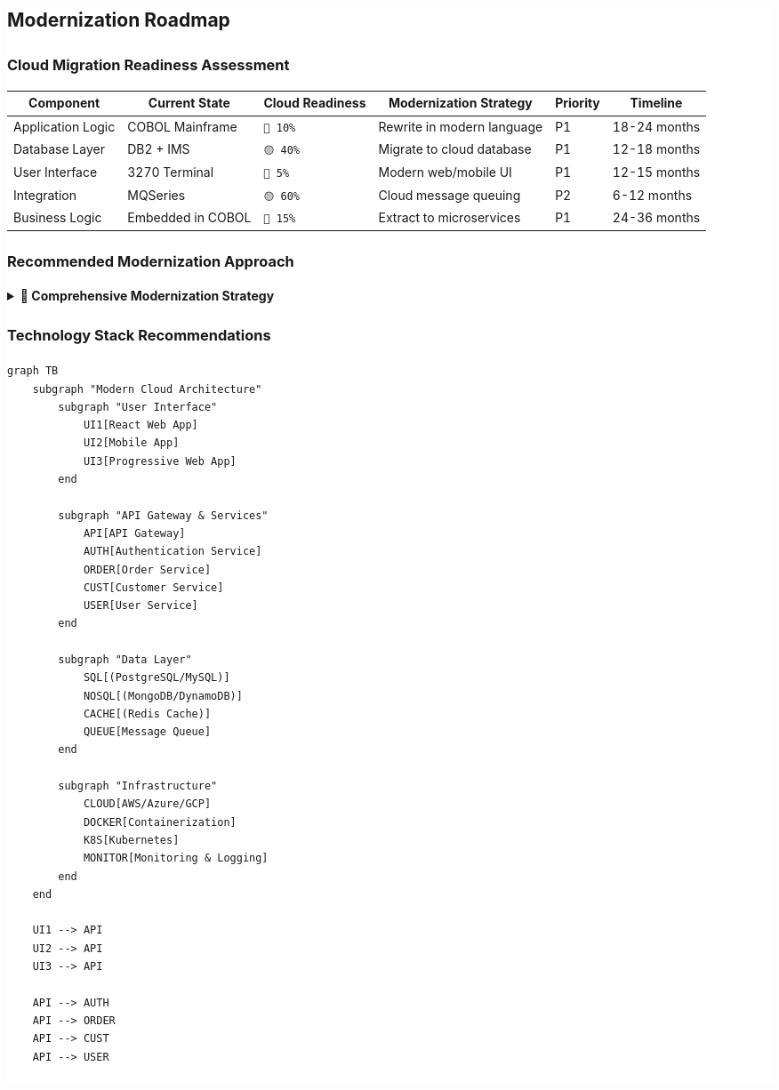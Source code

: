 
## Modernization Roadmap

### Cloud Migration Readiness Assessment

| Component | Current State | Cloud Readiness | Modernization Strategy | Priority | Timeline |
|-----------|---------------|-----------------|----------------------|----------|----------|
| Application Logic | COBOL Mainframe | `🔴 10%` | Rewrite in modern language | P1 | 18-24 months |
| Database Layer | DB2 + IMS | `🟡 40%` | Migrate to cloud database | P1 | 12-18 months |
| User Interface | 3270 Terminal | `🔴 5%` | Modern web/mobile UI | P1 | 12-15 months |
| Integration | MQSeries | `🟡 60%` | Cloud message queuing | P2 | 6-12 months |
| Business Logic | Embedded in COBOL | `🔴 15%` | Extract to microservices | P1 | 24-36 months |

### Recommended Modernization Approach

<details><summary><strong>🚀 Comprehensive Modernization Strategy</strong></summary></details>

### Technology Stack Recommendations

```mermaid
graph TB
    subgraph "Modern Cloud Architecture"
        subgraph "User Interface"
            UI1[React Web App]
            UI2[Mobile App]
            UI3[Progressive Web App]
        end
        
        subgraph "API Gateway & Services"
            API[API Gateway]
            AUTH[Authentication Service]
            ORDER[Order Service]
            CUST[Customer Service]
            USER[User Service]
        end
        
        subgraph "Data Layer"
            SQL[(PostgreSQL/MySQL)]
            NOSQL[(MongoDB/DynamoDB)]
            CACHE[(Redis Cache)]
            QUEUE[Message Queue]
        end
        
        subgraph "Infrastructure"
            CLOUD[AWS/Azure/GCP]
            DOCKER[Containerization]
            K8S[Kubernetes]
            MONITOR[Monitoring & Logging]
        end
    end
    
    UI1 --> API
    UI2 --> API
    UI3 --> API
    
    API --> AUTH
    API --> ORDER
    API --> CUST
    API --> USER
    
```